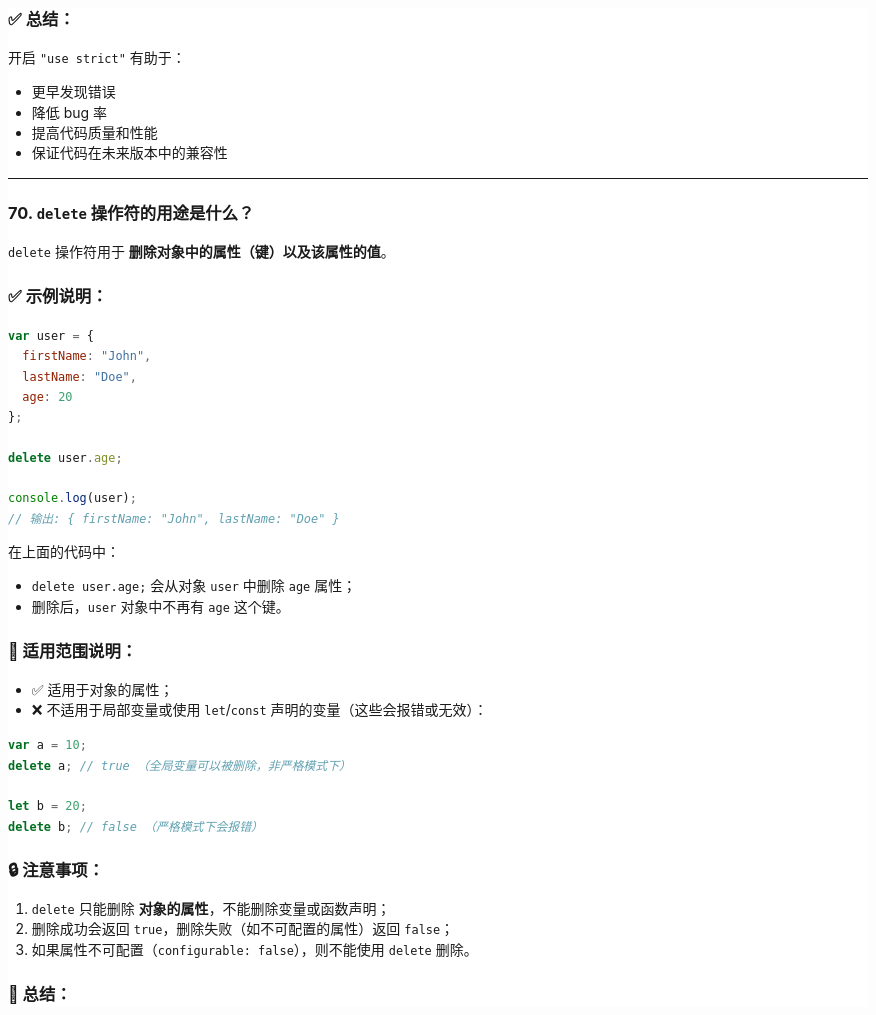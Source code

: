 ### ✅ 总结：

开启 `"use strict"` 有助于：

* 更早发现错误
* 降低 bug 率
* 提高代码质量和性能
* 保证代码在未来版本中的兼容性

------

### 70.  `delete` 操作符的用途是什么？

`delete` 操作符用于 **删除对象中的属性（键）以及该属性的值**。

### ✅ 示例说明：

```javascript
var user = {
  firstName: "John",
  lastName: "Doe",
  age: 20
};

delete user.age;

console.log(user);
// 输出: { firstName: "John", lastName: "Doe" }
```

在上面的代码中：

* `delete user.age;` 会从对象 `user` 中删除 `age` 属性；
* 删除后，`user` 对象中不再有 `age` 这个键。

### 📌 适用范围说明：

* ✅ 适用于对象的属性；
* ❌ 不适用于局部变量或使用 `let`/`const` 声明的变量（这些会报错或无效）：

```javascript
var a = 10;
delete a; // true （全局变量可以被删除，非严格模式下）

let b = 20;
delete b; // false （严格模式下会报错）
```

### 🔒 注意事项：

1. `delete` 只能删除 **对象的属性**，不能删除变量或函数声明；
2. 删除成功会返回 `true`，删除失败（如不可配置的属性）返回 `false`；
3. 如果属性不可配置（`configurable: false`），则不能使用 `delete` 删除。

### 🧠 总结：
